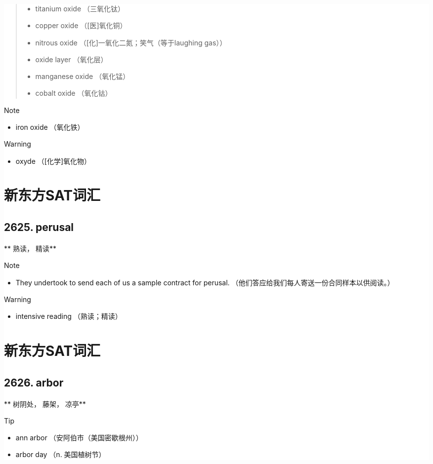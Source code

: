 >
> - titanium oxide （三氧化钛）
>
> - copper oxide （[医]氧化铜）
>
> - nitrous oxide （[化]一氧化二氮；笑气（等于laughing gas））
>
> - oxide layer （氧化层）
>
> - manganese oxide （氧化锰）
>
> - cobalt oxide （氧化钴）
>

> [!NOTE]
>
> - iron oxide （氧化铁）
>

> [!WARNING]
>
> - oxyde （[化学]氧化物）
>

# 新东方SAT词汇

## 2625. perusal

** 熟读， 精读**

> [!NOTE]
>
> - They undertook to send each of us a sample contract for perusal. （他们答应给我们每人寄送一份合同样本以供阅读。）
>

> [!WARNING]
>
> - intensive reading （熟读；精读）
>

# 新东方SAT词汇

## 2626. arbor

** 树阴处，  藤架， 凉亭**

> [!TIP]
>
> - ann arbor （安阿伯市（美国密歇根州））
>
> - arbor day （n. 美国植树节）
>
